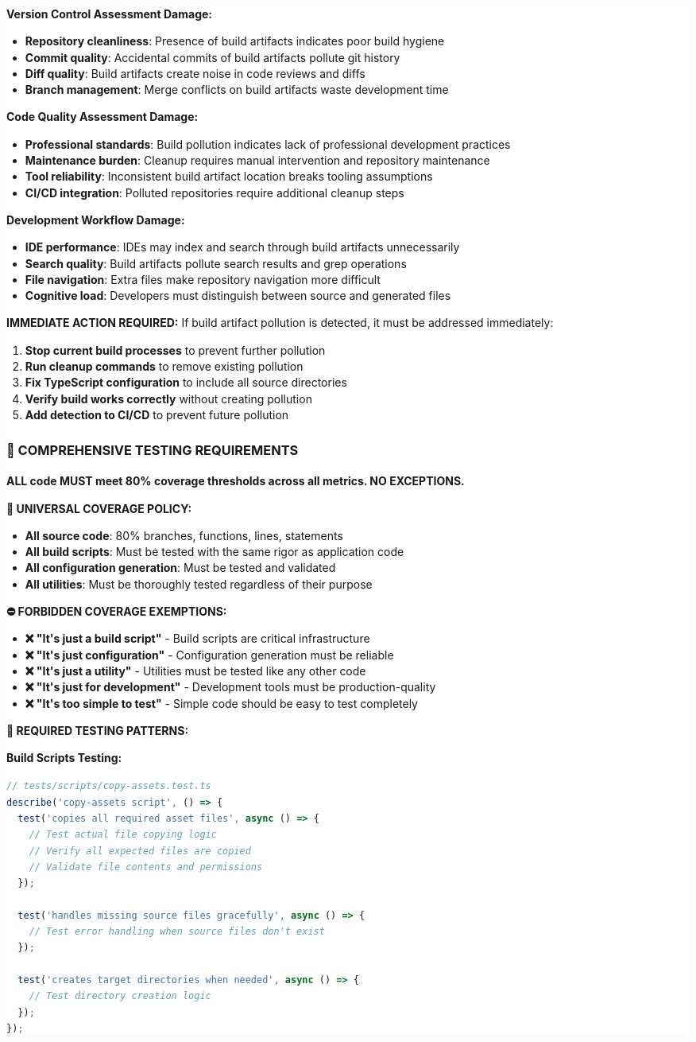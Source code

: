 **Version Control Assessment Damage:**

- **Repository cleanliness**: Presence of build artifacts indicates poor build hygiene
- **Commit quality**: Accidental commits of build artifacts pollute git history
- **Diff quality**: Build artifacts create noise in code reviews and diffs
- **Branch management**: Merge conflicts on build artifacts waste development time

**Code Quality Assessment Damage:**

- **Professional standards**: Build pollution indicates lack of professional development practices
- **Maintenance burden**: Cleanup requires manual intervention and repository maintenance
- **Tool reliability**: Inconsistent build artifact location breaks tooling assumptions
- **CI/CD integration**: Polluted repositories require additional cleanup steps

**Development Workflow Damage:**

- **IDE performance**: IDEs may index and search through build artifacts unnecessarily
- **Search quality**: Build artifacts pollute search results and grep operations
- **File navigation**: Extra files make repository navigation more difficult
- **Cognitive load**: Developers must distinguish between source and generated files

**IMMEDIATE ACTION REQUIRED:**
If build artifact pollution is detected, it must be addressed immediately:

1. **Stop current build processes** to prevent further pollution
2. **Run cleanup commands** to remove existing pollution
3. **Fix TypeScript configuration** to include all source directories
4. **Verify build works correctly** without creating pollution
5. **Add detection to CI/CD** to prevent future pollution

### **🚨 COMPREHENSIVE TESTING REQUIREMENTS**

**ALL code MUST meet 80% coverage thresholds across all metrics. NO EXCEPTIONS.**

**🎯 UNIVERSAL COVERAGE POLICY:**

- **All source code**: 80% branches, functions, lines, statements
- **All build scripts**: Must be tested with the same rigor as application code
- **All configuration generation**: Must be tested and validated
- **All utilities**: Must be thoroughly tested regardless of their purpose

**⛔ FORBIDDEN COVERAGE EXEMPTIONS:**

- **❌ "It's just a build script"** - Build scripts are critical infrastructure
- **❌ "It's just configuration"** - Configuration generation must be reliable
- **❌ "It's just a utility"** - Utilities must be tested like any other code
- **❌ "It's just for development"** - Development tools must be production-quality
- **❌ "It's too simple to test"** - Simple code should be easy to test completely

**🔧 REQUIRED TESTING PATTERNS:**

**Build Scripts Testing:**

```typescript
// tests/scripts/copy-assets.test.ts
describe('copy-assets script', () => {
  test('copies all required asset files', async () => {
    // Test actual file copying logic
    // Verify all expected files are copied
    // Validate file contents and permissions
  });

  test('handles missing source files gracefully', async () => {
    // Test error handling when source files don't exist
  });

  test('creates target directories when needed', async () => {
    // Test directory creation logic
  });
});
```